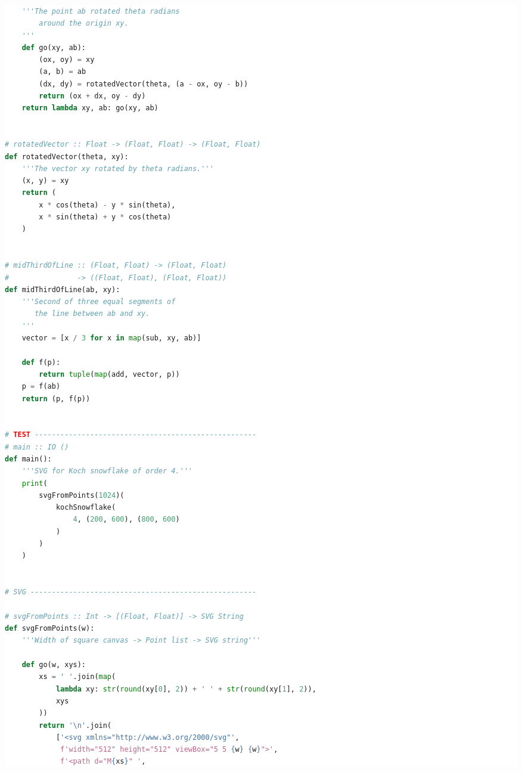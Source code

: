 ```python
    '''The point ab rotated theta radians
        around the origin xy.
    '''
    def go(xy, ab):
        (ox, oy) = xy
        (a, b) = ab
        (dx, dy) = rotatedVector(theta, (a - ox, oy - b))
        return (ox + dx, oy - dy)
    return lambda xy, ab: go(xy, ab)


# rotatedVector :: Float -> (Float, Float) -> (Float, Float)
def rotatedVector(theta, xy):
    '''The vector xy rotated by theta radians.'''
    (x, y) = xy
    return (
        x * cos(theta) - y * sin(theta),
        x * sin(theta) + y * cos(theta)
    )


# midThirdOfLine :: (Float, Float) -> (Float, Float)
#                -> ((Float, Float), (Float, Float))
def midThirdOfLine(ab, xy):
    '''Second of three equal segments of
       the line between ab and xy.
    '''
    vector = [x / 3 for x in map(sub, xy, ab)]

    def f(p):
        return tuple(map(add, vector, p))
    p = f(ab)
    return (p, f(p))


# TEST ----------------------------------------------------
# main :: IO ()
def main():
    '''SVG for Koch snowflake of order 4.'''
    print(
        svgFromPoints(1024)(
            kochSnowflake(
                4, (200, 600), (800, 600)
            )
        )
    )


# SVG -----------------------------------------------------

# svgFromPoints :: Int -> [(Float, Float)] -> SVG String
def svgFromPoints(w):
    '''Width of square canvas -> Point list -> SVG string'''

    def go(w, xys):
        xs = ' '.join(map(
            lambda xy: str(round(xy[0], 2)) + ' ' + str(round(xy[1], 2)),
            xys
        ))
        return '\n'.join(
            ['<svg xmlns="http://www.w3.org/2000/svg"',
             f'width="512" height="512" viewBox="5 5 {w} {w}">',
             f'<path d="M{xs}" ',
```